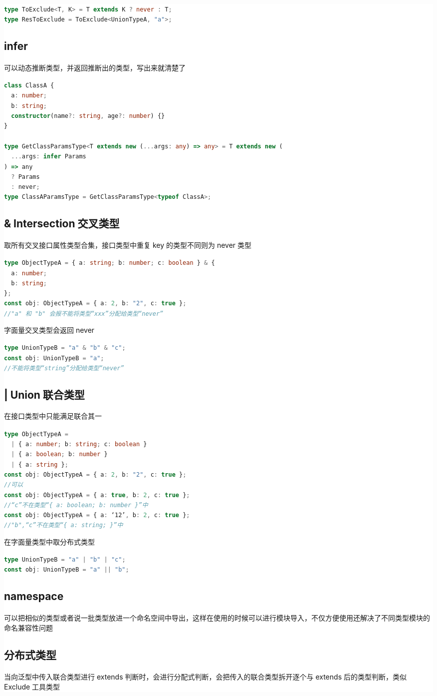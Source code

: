 ```typescript
type ToExclude<T, K> = T extends K ? never : T;
type ResToExclude = ToExclude<UnionTypeA, "a">;
```
## infer 
可以动态推断类型，并返回推断出的类型，写出来就清楚了
```typescript
class ClassA {
  a: number;
  b: string;
  constructor(name?: string, age?: number) {}
}

type GetClassParamsType<T extends new (...args: any) => any> = T extends new (
  ...args: infer Params
) => any
  ? Params
  : never;
type ClassAParamsType = GetClassParamsType<typeof ClassA>;
```
## & Intersection 交叉类型
取所有交叉接口属性类型合集，接口类型中重复 key 的类型不同则为 never 类型
```typescript
type ObjectTypeA = { a: string; b: number; c: boolean } & {
  a: number;
  b: string;
};
const obj: ObjectTypeA = { a: 2, b: "2", c: true };
//"a" 和 "b" 会报不能将类型“xxx”分配给类型“never”
```
字面量交叉类型会返回 never
```typescript
type UnionTypeB = "a" & "b" & "c";
const obj: UnionTypeB = "a";
//不能将类型“string”分配给类型“never”
```
## | Union 联合类型
在接口类型中只能满足联合其一
```typescript
type ObjectTypeA =
  | { a: number; b: string; c: boolean }
  | { a: boolean; b: number }
  | { a: string };
const obj: ObjectTypeA = { a: 2, b: "2", c: true };
//可以
const obj: ObjectTypeA = { a: true, b: 2, c: true };
//“c”不在类型“{ a: boolean; b: number }”中
const obj: ObjectTypeA = { a: ‘12’, b: 2, c: true };
//"b",“c”不在类型“{ a: string; }”中

```
在字面量类型中取分布式类型
```typescript
type UnionTypeB = "a" | "b" | "c";
const obj: UnionTypeB = "a" || "b";
```
## namespace
可以把相似的类型或者说一批类型放进一个命名空间中导出，这样在使用的时候可以进行模块导入，不仅方便使用还解决了不同类型模块的命名兼容性问题
## 分布式类型
当向泛型中传入联合类型进行 extends 判断时，会进行分配式判断，会把传入的联合类型拆开逐个与 extends 后的类型判断，类似 Exclude 工具类型
```javascript
```